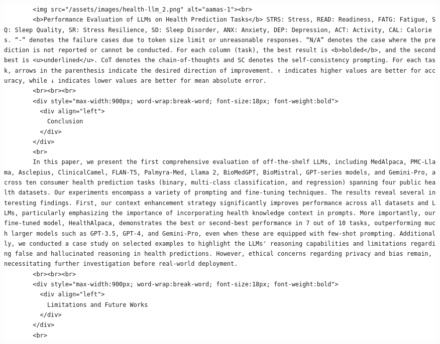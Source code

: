            <img src="/assets/images/health-llm_2.png" alt="aamas-1"><br>
            <b>Performance Evaluation of LLMs on Health Prediction Tasks</b> STRS: Stress, READ: Readiness, FATG: Fatigue, SQ: Sleep Quality, SR: Stress Resilience, SD: Sleep Disorder, ANX: Anxiety, DEP: Depression, ACT: Activity, CAL: Calories. “-” denotes the failure cases due to token size limit or unreasonable responses. “N/A” denotes the case where the prediction is not reported or cannot be conducted. For each column (task), the best result is <b>bolded</b>, and the second best is <u>underlined</u>. CoT denotes the chain-of-thoughts and SC denotes the self-consistency prompting. For each task, arrows in the parenthesis indicate the desired direction of improvement. ↑ indicates higher values are better for accuracy, while ↓ indicates lower values are better for mean absolute error.
            <br><br><br>
            <div style="max-width:900px; word-wrap:break-word; font-size:18px; font-weight:bold">
              <div align="left">
                Conclusion
              </div>
            </div>
            <br>
            In this paper, we present the first comprehensive evaluation of off-the-shelf LLMs, including MedAlpaca, PMC-Llama, Asclepius, ClinicalCamel, FLAN-T5, Palmyra-Med, Llama 2, BioMedGPT, BioMistral, GPT-series models, and Gemini-Pro, across ten consumer health prediction tasks (binary, multi-class classification, and regression) spanning four public health datasets. Our experiments encompass a variety of prompting and fine-tuning techniques. The results reveal several interesting findings. First, our context enhancement strategy significantly improves performance across all datasets and LLMs, particularly emphasizing the importance of incorporating health knowledge context in prompts. More importantly, our fine-tuned model, HealthAlpaca, demonstrates the best or second-best performance in 7 out of 10 tasks, outperforming much larger models such as GPT-3.5, GPT-4, and Gemini-Pro, even when these are equipped with few-shot prompting. Additionally, we conducted a case study on selected examples to highlight the LLMs' reasoning capabilities and limitations regarding false and hallucinated reasoning in health predictions. However, ethical concerns regarding privacy and bias remain, necessitating further investigation before real-world deployment.
            <br><br><br>
            <div style="max-width:900px; word-wrap:break-word; font-size:18px; font-weight:bold">
              <div align="left">
                Limitations and Future Works
              </div>
            </div>
            <br>